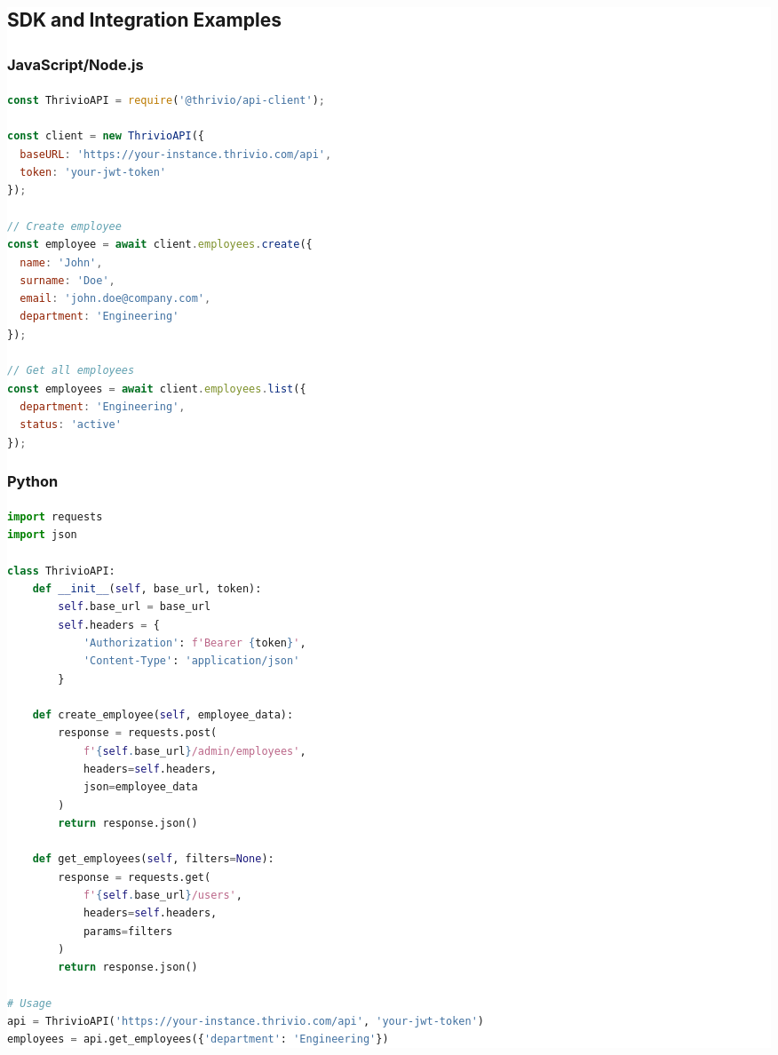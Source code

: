 ## SDK and Integration Examples

### JavaScript/Node.js
```javascript
const ThrivioAPI = require('@thrivio/api-client');

const client = new ThrivioAPI({
  baseURL: 'https://your-instance.thrivio.com/api',
  token: 'your-jwt-token'
});

// Create employee
const employee = await client.employees.create({
  name: 'John',
  surname: 'Doe',
  email: 'john.doe@company.com',
  department: 'Engineering'
});

// Get all employees
const employees = await client.employees.list({
  department: 'Engineering',
  status: 'active'
});
```

### Python
```python
import requests
import json

class ThrivioAPI:
    def __init__(self, base_url, token):
        self.base_url = base_url
        self.headers = {
            'Authorization': f'Bearer {token}',
            'Content-Type': 'application/json'
        }
    
    def create_employee(self, employee_data):
        response = requests.post(
            f'{self.base_url}/admin/employees',
            headers=self.headers,
            json=employee_data
        )
        return response.json()
    
    def get_employees(self, filters=None):
        response = requests.get(
            f'{self.base_url}/users',
            headers=self.headers,
            params=filters
        )
        return response.json()

# Usage
api = ThrivioAPI('https://your-instance.thrivio.com/api', 'your-jwt-token')
employees = api.get_employees({'department': 'Engineering'})
```
